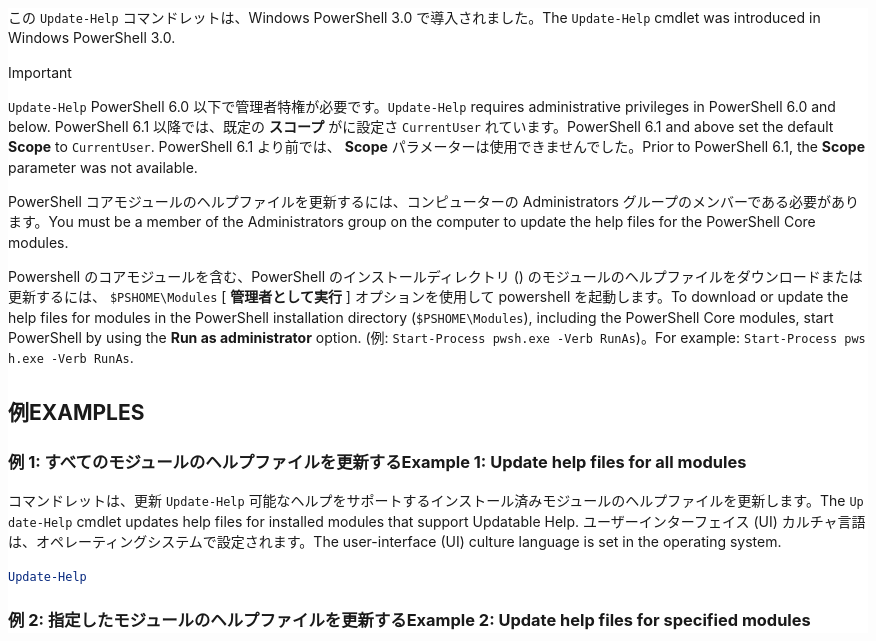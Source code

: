<span data-ttu-id="83304-128">この `Update-Help` コマンドレットは、Windows PowerShell 3.0 で導入されました。</span><span class="sxs-lookup"><span data-stu-id="83304-128">The `Update-Help` cmdlet was introduced in Windows PowerShell 3.0.</span></span>

> [!IMPORTANT]
> <span data-ttu-id="83304-129">`Update-Help` PowerShell 6.0 以下で管理者特権が必要です。</span><span class="sxs-lookup"><span data-stu-id="83304-129">`Update-Help` requires administrative privileges in PowerShell 6.0 and below.</span></span>
> <span data-ttu-id="83304-130">PowerShell 6.1 以降では、既定の **スコープ** がに設定さ `CurrentUser` れています。</span><span class="sxs-lookup"><span data-stu-id="83304-130">PowerShell 6.1 and above set the default **Scope** to `CurrentUser`.</span></span>
> <span data-ttu-id="83304-131">PowerShell 6.1 より前では、 **Scope** パラメーターは使用できませんでした。</span><span class="sxs-lookup"><span data-stu-id="83304-131">Prior to PowerShell 6.1, the **Scope** parameter was not available.</span></span>
>
> <span data-ttu-id="83304-132">PowerShell コアモジュールのヘルプファイルを更新するには、コンピューターの Administrators グループのメンバーである必要があります。</span><span class="sxs-lookup"><span data-stu-id="83304-132">You must be a member of the Administrators group on the computer to update the help files for the PowerShell Core modules.</span></span>
>
> <span data-ttu-id="83304-133">Powershell のコアモジュールを含む、PowerShell のインストールディレクトリ () のモジュールのヘルプファイルをダウンロードまたは更新するには、 `$PSHOME\Modules` [ **管理者として実行** ] オプションを使用して powershell を起動します。</span><span class="sxs-lookup"><span data-stu-id="83304-133">To download or update the help files for modules in the PowerShell installation directory (`$PSHOME\Modules`), including the PowerShell Core modules, start PowerShell by using the **Run as administrator** option.</span></span>
> <span data-ttu-id="83304-134">(例: `Start-Process pwsh.exe -Verb RunAs`)。</span><span class="sxs-lookup"><span data-stu-id="83304-134">For example: `Start-Process pwsh.exe -Verb RunAs`.</span></span>

## <span data-ttu-id="83304-135">例</span><span class="sxs-lookup"><span data-stu-id="83304-135">EXAMPLES</span></span>

### <span data-ttu-id="83304-136">例 1: すべてのモジュールのヘルプファイルを更新する</span><span class="sxs-lookup"><span data-stu-id="83304-136">Example 1: Update help files for all modules</span></span>

<span data-ttu-id="83304-137">コマンドレットは、更新 `Update-Help` 可能なヘルプをサポートするインストール済みモジュールのヘルプファイルを更新します。</span><span class="sxs-lookup"><span data-stu-id="83304-137">The `Update-Help` cmdlet updates help files for installed modules that support Updatable Help.</span></span> <span data-ttu-id="83304-138">ユーザーインターフェイス (UI) カルチャ言語は、オペレーティングシステムで設定されます。</span><span class="sxs-lookup"><span data-stu-id="83304-138">The user-interface (UI) culture language is set in the operating system.</span></span>

```powershell
Update-Help
```

### <span data-ttu-id="83304-139">例 2: 指定したモジュールのヘルプファイルを更新する</span><span class="sxs-lookup"><span data-stu-id="83304-139">Example 2: Update help files for specified modules</span></span>
